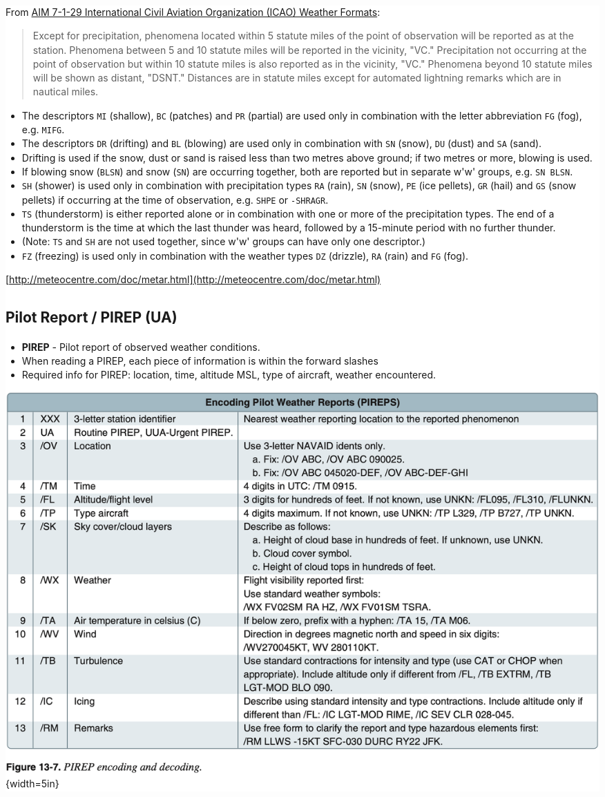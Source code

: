 From [AIM 7-1-29 International Civil Aviation Organization (ICAO) Weather Formats](https://www.faa.gov/air_traffic/publications/atpubs/aim_html/chap7_section_1.html#$paragraph7-1-29):

> Except for precipitation, phenomena located within 5 statute miles of the point of observation will be reported as at the station. Phenomena between 5 and 10 statute miles will be reported in the vicinity, "VC." Precipitation not occurring at the point of observation but within 10 statute miles is also reported as in the vicinity, "VC." Phenomena beyond 10 statute miles will be shown as distant, "DSNT." Distances are in statute miles except for automated lightning remarks which are in nautical miles.

* The descriptors `MI` (shallow), `BC` (patches) and `PR` (partial) are used only in combination with the letter abbreviation `FG` (fog), e.g. `MIFG`.
* The descriptors `DR` (drifting) and `BL` (blowing) are used only in combination with `SN` (snow), `DU` (dust) and `SA` (sand).
* Drifting is used if the snow, dust or sand is raised less than two metres above ground; if two metres or more, blowing is used.
* If blowing snow (`BLSN`) and snow (`SN`) are occurring together, both are reported but in separate w'w' groups, e.g. `SN BLSN`.
* `SH` (shower) is used only in combination with precipitation types `RA` (rain), `SN` (snow), `PE` (ice pellets), `GR` (hail) and `GS` (snow pellets) if occurring at the time of observation, e.g. `SHPE` or `-SHRAGR`.
* `TS` (thunderstorm) is either reported alone or in combination with one or more of the precipitation types. The end of a thunderstorm is the time at which the last thunder was heard, followed by a 15-minute period with no further thunder.
* (Note: `TS` and `SH` are not used together, since w'w' groups can have only one descriptor.)
* `FZ` (freezing) is used only in combination with the weather types `DZ` (drizzle), `RA` (rain) and `FG` (fog).

[http://meteocentre.com/doc/metar.html](http://meteocentre.com/doc/metar.html)

## Pilot Report / PIREP (UA)

* **PIREP** - Pilot report of observed weather conditions.
* When reading a PIREP, each piece of information is within the forward slashes
* Required info for PIREP: location, time, altitude MSL, type of aircraft, weather encountered.

![Front chart symbols. [FAA-H-8083-25B Pilot's Handbook of Aeronautical Knowledge](https://www.faa.gov/regulations_policies/handbooks_manuals/aviation/phak) [Chapter 13: Aviation Weather Services](https://www.faa.gov/sites/faa.gov/files/regulations_policies/handbooks_manuals/aviation/phak/15_phak_ch13.pdf) Figure 13-7.](./img/decoding-pireps-phak-figure-13-7.png){width=5in}
